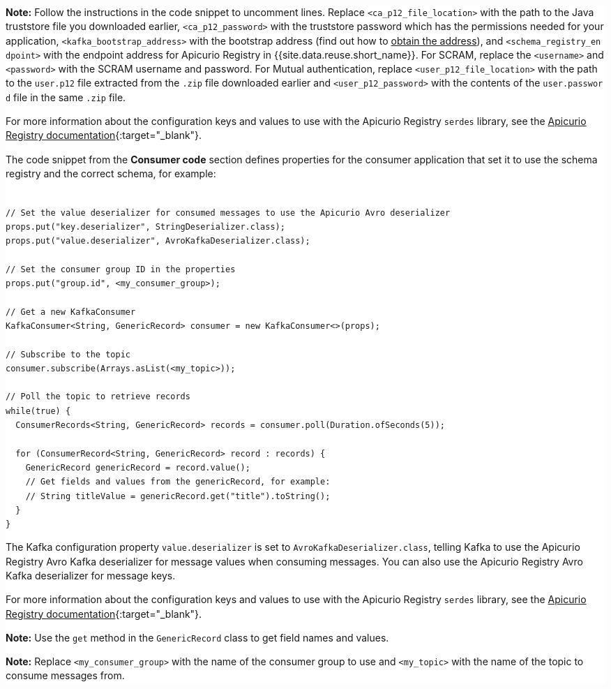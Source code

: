 **Note:** Follow the instructions in the code snippet to uncomment lines. Replace `<ca_p12_file_location>` with the path to the Java truststore file you downloaded earlier, `<ca_p12_password>` with the truststore password which has the permissions needed for your application, `<kafka_bootstrap_address>` with the bootstrap address (find out how to [obtain the address](../../getting-started/connecting/#obtaining-the-bootstrap-address)), and `<schema_registry_endpoint>` with the endpoint address for Apicurio Registry in {{site.data.reuse.short_name}}. For SCRAM, replace the `<username>` and `<password>` with the SCRAM username and password. For Mutual authentication, replace `<user_p12_file_location>` with the path to the `user.p12` file extracted from the `.zip` file downloaded earlier and `<user_p12_password>` with the contents of the `user.password` file in the same `.zip` file.

For more information about the configuration keys and values to use with the Apicurio Registry `serdes` library, see the [Apicurio Registry documentation](https://www.apicur.io/registry/docs/apicurio-registry/2.3.x/index.html){:target="_blank"}.

The code snippet from the **Consumer code** section defines properties for the consumer application that set it to use the schema registry and the correct schema, for example:

```

// Set the value deserializer for consumed messages to use the Apicurio Avro deserializer
props.put("key.deserializer", StringDeserializer.class);
props.put("value.deserializer", AvroKafkaDeserializer.class);

// Set the consumer group ID in the properties
props.put("group.id", <my_consumer_group>);

// Get a new KafkaConsumer
KafkaConsumer<String, GenericRecord> consumer = new KafkaConsumer<>(props);

// Subscribe to the topic
consumer.subscribe(Arrays.asList(<my_topic>));

// Poll the topic to retrieve records
while(true) {
  ConsumerRecords<String, GenericRecord> records = consumer.poll(Duration.ofSeconds(5));

  for (ConsumerRecord<String, GenericRecord> record : records) {
    GenericRecord genericRecord = record.value();
    // Get fields and values from the genericRecord, for example:
    // String titleValue = genericRecord.get("title").toString();
  }
}
```

The Kafka configuration property `value.deserializer` is set to `AvroKafkaDeserializer.class`, telling Kafka to use the Apicurio Registry Avro Kafka deserializer for message values when consuming messages. You can also use the Apicurio Registry Avro Kafka deserializer for message keys.

For more information about the configuration keys and values to use with the Apicurio Registry `serdes` library, see the [Apicurio Registry documentation](https://www.apicur.io/registry/docs/apicurio-registry/2.3.x/index.html){:target="_blank"}.

**Note:** Use the `get` method in the `GenericRecord` class to get field names and values.

**Note:** Replace `<my_consumer_group>` with the name of the consumer group to use and `<my_topic>` with the name of the topic to consume messages from.
